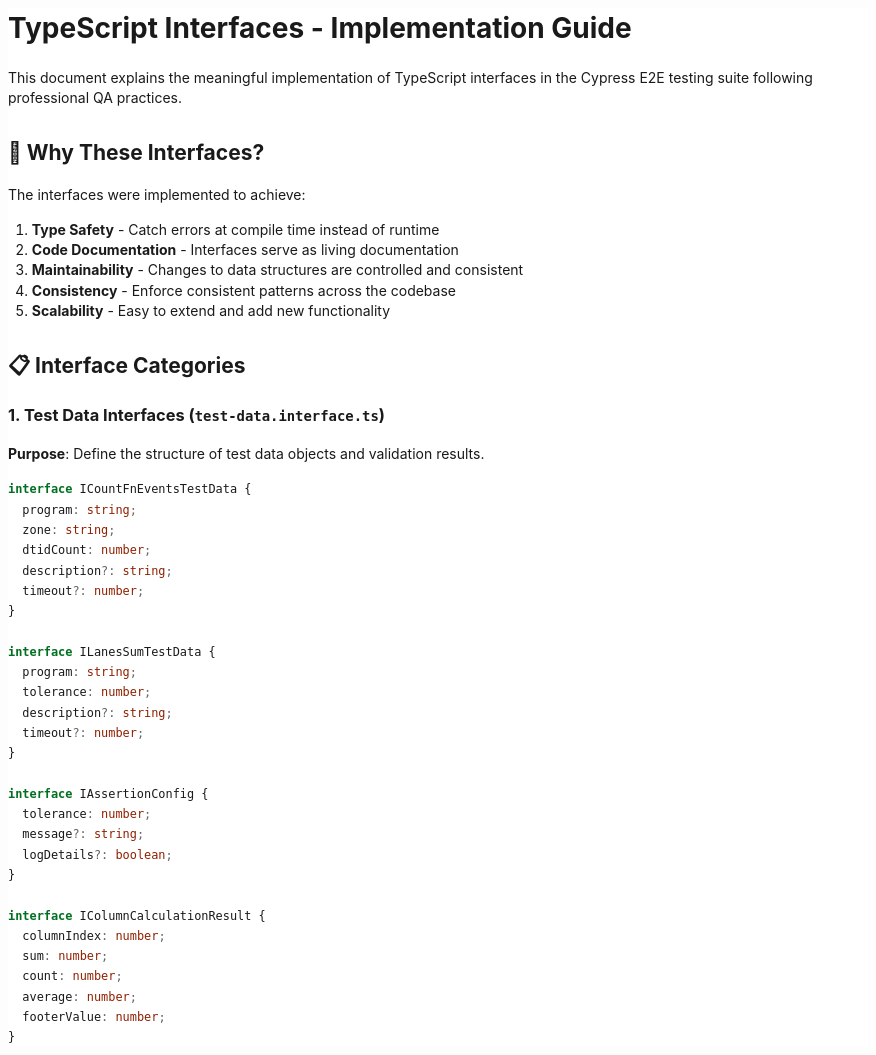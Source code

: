# TypeScript Interfaces - Implementation Guide

This document explains the meaningful implementation of TypeScript interfaces in the Cypress E2E testing suite following professional QA practices.

## 🎯 Why These Interfaces?

The interfaces were implemented to achieve:

1. **Type Safety** - Catch errors at compile time instead of runtime
2. **Code Documentation** - Interfaces serve as living documentation
3. **Maintainability** - Changes to data structures are controlled and consistent
4. **Consistency** - Enforce consistent patterns across the codebase
5. **Scalability** - Easy to extend and add new functionality

## 📋 Interface Categories

### 1. Test Data Interfaces (`test-data.interface.ts`)

**Purpose**: Define the structure of test data objects and validation results.

```typescript
interface ICountFnEventsTestData {
  program: string;
  zone: string;
  dtidCount: number;
  description?: string;
  timeout?: number;
}

interface ILanesSumTestData {
  program: string;
  tolerance: number;
  description?: string;
  timeout?: number;
}

interface IAssertionConfig {
  tolerance: number;
  message?: string;
  logDetails?: boolean;
}

interface IColumnCalculationResult {
  columnIndex: number;
  sum: number;
  count: number;
  average: number;
  footerValue: number;
}
```
